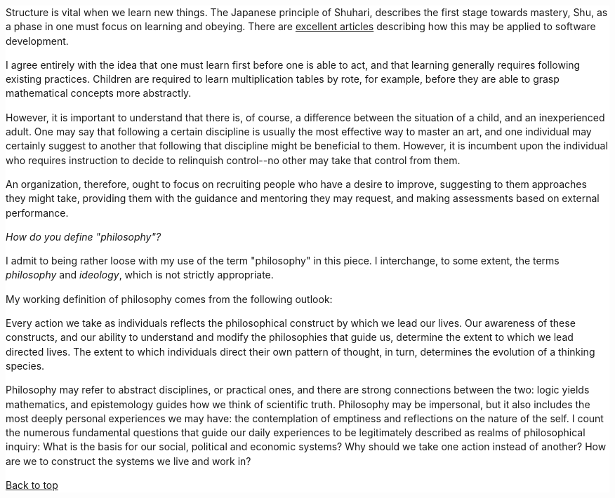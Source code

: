 Structure is vital when we learn new things. The Japanese principle of Shuhari,
describes the first stage towards mastery, Shu, as a phase in one must focus on
learning and obeying. There are [excellent
articles](http://alistair.cockburn.us/Shu+Ha+Ri) describing how this may be
applied to software development.

I agree entirely with the idea that one must learn first before one is able to
act, and that learning generally requires following existing practices.
Children are required to learn multiplication tables by rote, for example,
before they are able to grasp mathematical concepts more abstractly.

However, it is important to understand that there is, of course, a difference
between the situation of a child, and an inexperienced adult. One may say that
following a certain discipline is usually the most effective way to master an
art, and one individual may certainly suggest to another that following that
discipline might be beneficial to them.  However, it is incumbent upon the
individual who requires instruction to decide to relinquish control--no other
may take that control from them.

An organization, therefore, ought to focus on recruiting people who have a
desire to improve, suggesting to them approaches they might take, providing
them with the guidance and mentoring they may request, and making assessments
based on external performance.

<p id='sidebar1'><em class='question'>How do you define "philosophy"?</em></p>

I admit to being rather loose with my use of the term "philosophy" in this
piece. I interchange, to some extent, the terms *philosophy* and *ideology*,
which is not strictly appropriate.

My working definition of philosophy comes from the following outlook:

Every action we take as individuals reflects the philosophical construct by
which we lead our lives. Our awareness of these constructs, and our ability to
understand and modify the philosophies that guide us, determine the extent to
which we lead directed lives. The extent to which individuals direct their own
pattern of thought, in turn, determines the evolution of a thinking species.

Philosophy may refer to abstract disciplines, or practical ones, and there are
strong connections between the two: logic yields mathematics, and epistemology
guides how we think of scientific truth. Philosophy may be impersonal, but it
also includes the most deeply personal experiences we may have: the
contemplation of emptiness and reflections on the nature of the self. I count
the numerous fundamental questions that guide our daily experiences to be
legitimately described as realms of philosophical inquiry: What is the basis
for our social, political and economic systems? Why should we take one action
instead of another? How are we to construct the systems we live and work in?

<a href='#post'>Back to top</a>

<script>
document.getElementById('email').href='mailto:barunio@gmail.com'
</script>

